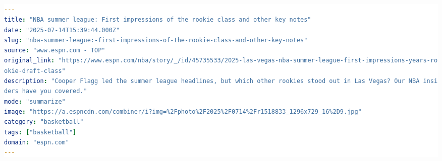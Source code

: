 ```yaml
---
title: "NBA summer league: First impressions of the rookie class and other key notes"
date: "2025-07-14T15:39:44.000Z"
slug: "nba-summer-league:-first-impressions-of-the-rookie-class-and-other-key-notes"
source: "www.espn.com - TOP"
original_link: "https://www.espn.com/nba/story/_/id/45735533/2025-las-vegas-nba-summer-league-first-impressions-years-rookie-draft-class"
description: "Cooper Flagg led the summer league headlines, but which other rookies stood out in Las Vegas? Our NBA insiders have you covered."
mode: "summarize"
image: "https://a.espncdn.com/combiner/i?img=%2Fphoto%2F2025%2F0714%2Fr1518833_1296x729_16%2D9.jpg"
category: "basketball"
tags: ["basketball"]
domain: "espn.com"
---
```
